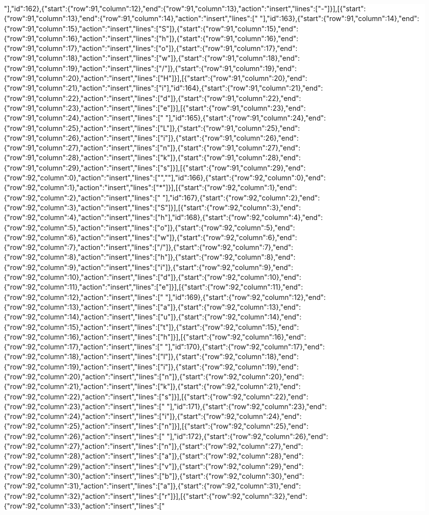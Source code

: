 "],"id":162},{"start":{"row":91,"column":12},"end":{"row":91,"column":13},"action":"insert","lines":["-"]}],[{"start":{"row":91,"column":13},"end":{"row":91,"column":14},"action":"insert","lines":[" "],"id":163},{"start":{"row":91,"column":14},"end":{"row":91,"column":15},"action":"insert","lines":["S"]},{"start":{"row":91,"column":15},"end":{"row":91,"column":16},"action":"insert","lines":["h"]},{"start":{"row":91,"column":16},"end":{"row":91,"column":17},"action":"insert","lines":["o"]},{"start":{"row":91,"column":17},"end":{"row":91,"column":18},"action":"insert","lines":["w"]},{"start":{"row":91,"column":18},"end":{"row":91,"column":19},"action":"insert","lines":["/"]},{"start":{"row":91,"column":19},"end":{"row":91,"column":20},"action":"insert","lines":["H"]}],[{"start":{"row":91,"column":20},"end":{"row":91,"column":21},"action":"insert","lines":["i"],"id":164},{"start":{"row":91,"column":21},"end":{"row":91,"column":22},"action":"insert","lines":["d"]},{"start":{"row":91,"column":22},"end":{"row":91,"column":23},"action":"insert","lines":["e"]}],[{"start":{"row":91,"column":23},"end":{"row":91,"column":24},"action":"insert","lines":[" "],"id":165},{"start":{"row":91,"column":24},"end":{"row":91,"column":25},"action":"insert","lines":["L"]},{"start":{"row":91,"column":25},"end":{"row":91,"column":26},"action":"insert","lines":["i"]},{"start":{"row":91,"column":26},"end":{"row":91,"column":27},"action":"insert","lines":["n"]},{"start":{"row":91,"column":27},"end":{"row":91,"column":28},"action":"insert","lines":["k"]},{"start":{"row":91,"column":28},"end":{"row":91,"column":29},"action":"insert","lines":["s"]}],[{"start":{"row":91,"column":29},"end":{"row":92,"column":0},"action":"insert","lines":["",""],"id":166},{"start":{"row":92,"column":0},"end":{"row":92,"column":1},"action":"insert","lines":["*"]}],[{"start":{"row":92,"column":1},"end":{"row":92,"column":2},"action":"insert","lines":[" "],"id":167},{"start":{"row":92,"column":2},"end":{"row":92,"column":3},"action":"insert","lines":["S"]}],[{"start":{"row":92,"column":3},"end":{"row":92,"column":4},"action":"insert","lines":["h"],"id":168},{"start":{"row":92,"column":4},"end":{"row":92,"column":5},"action":"insert","lines":["o"]},{"start":{"row":92,"column":5},"end":{"row":92,"column":6},"action":"insert","lines":["w"]},{"start":{"row":92,"column":6},"end":{"row":92,"column":7},"action":"insert","lines":["/"]},{"start":{"row":92,"column":7},"end":{"row":92,"column":8},"action":"insert","lines":["h"]},{"start":{"row":92,"column":8},"end":{"row":92,"column":9},"action":"insert","lines":["i"]},{"start":{"row":92,"column":9},"end":{"row":92,"column":10},"action":"insert","lines":["d"]},{"start":{"row":92,"column":10},"end":{"row":92,"column":11},"action":"insert","lines":["e"]}],[{"start":{"row":92,"column":11},"end":{"row":92,"column":12},"action":"insert","lines":[" "],"id":169},{"start":{"row":92,"column":12},"end":{"row":92,"column":13},"action":"insert","lines":["a"]},{"start":{"row":92,"column":13},"end":{"row":92,"column":14},"action":"insert","lines":["u"]},{"start":{"row":92,"column":14},"end":{"row":92,"column":15},"action":"insert","lines":["t"]},{"start":{"row":92,"column":15},"end":{"row":92,"column":16},"action":"insert","lines":["h"]}],[{"start":{"row":92,"column":16},"end":{"row":92,"column":17},"action":"insert","lines":[" "],"id":170},{"start":{"row":92,"column":17},"end":{"row":92,"column":18},"action":"insert","lines":["l"]},{"start":{"row":92,"column":18},"end":{"row":92,"column":19},"action":"insert","lines":["i"]},{"start":{"row":92,"column":19},"end":{"row":92,"column":20},"action":"insert","lines":["n"]},{"start":{"row":92,"column":20},"end":{"row":92,"column":21},"action":"insert","lines":["k"]},{"start":{"row":92,"column":21},"end":{"row":92,"column":22},"action":"insert","lines":["s"]}],[{"start":{"row":92,"column":22},"end":{"row":92,"column":23},"action":"insert","lines":[" "],"id":171},{"start":{"row":92,"column":23},"end":{"row":92,"column":24},"action":"insert","lines":["i"]},{"start":{"row":92,"column":24},"end":{"row":92,"column":25},"action":"insert","lines":["n"]}],[{"start":{"row":92,"column":25},"end":{"row":92,"column":26},"action":"insert","lines":[" "],"id":172},{"start":{"row":92,"column":26},"end":{"row":92,"column":27},"action":"insert","lines":["n"]},{"start":{"row":92,"column":27},"end":{"row":92,"column":28},"action":"insert","lines":["a"]},{"start":{"row":92,"column":28},"end":{"row":92,"column":29},"action":"insert","lines":["v"]},{"start":{"row":92,"column":29},"end":{"row":92,"column":30},"action":"insert","lines":["b"]},{"start":{"row":92,"column":30},"end":{"row":92,"column":31},"action":"insert","lines":["a"]},{"start":{"row":92,"column":31},"end":{"row":92,"column":32},"action":"insert","lines":["r"]}],[{"start":{"row":92,"column":32},"end":{"row":92,"column":33},"action":"insert","lines":["